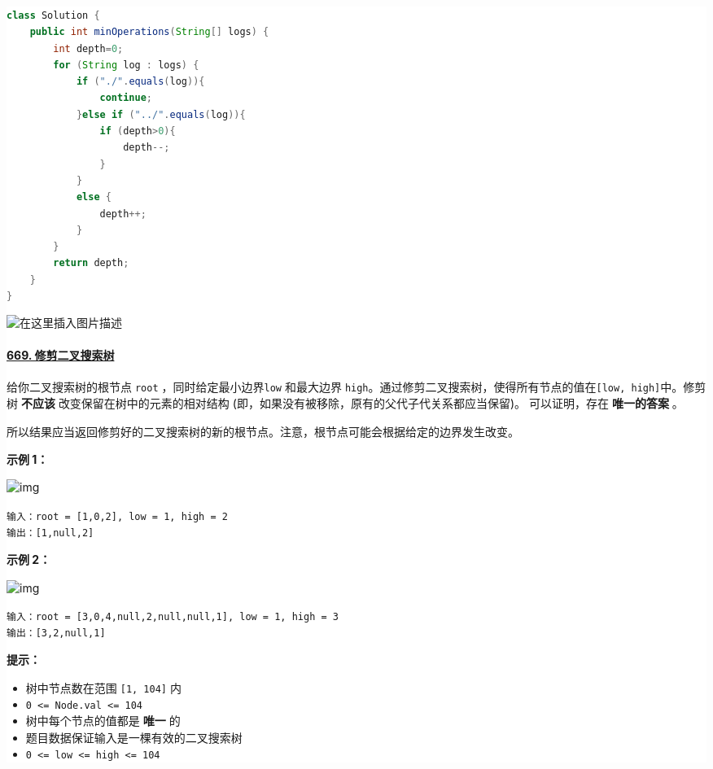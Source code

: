 ```java
class Solution {
    public int minOperations(String[] logs) {
        int depth=0;
        for (String log : logs) {
            if ("./".equals(log)){
                continue;
            }else if ("../".equals(log)){
                if (depth>0){
                    depth--;
                }
            }
            else {
                depth++;
            }
        }
        return depth;
    }
}
```

![在这里插入图片描述](https://img-blog.csdnimg.cn/0559300be5ef444ca18120a616ddf310.png)

#### [669. 修剪二叉搜索树](https://leetcode.cn/problems/trim-a-binary-search-tree/)

给你二叉搜索树的根节点 `root` ，同时给定最小边界`low` 和最大边界 `high`。通过修剪二叉搜索树，使得所有节点的值在`[low, high]`中。修剪树 **不应该** 改变保留在树中的元素的相对结构 (即，如果没有被移除，原有的父代子代关系都应当保留)。 可以证明，存在 **唯一的答案** 。

所以结果应当返回修剪好的二叉搜索树的新的根节点。注意，根节点可能会根据给定的边界发生改变。

 

**示例 1：**

![img](https://assets.leetcode.com/uploads/2020/09/09/trim1.jpg)

```
输入：root = [1,0,2], low = 1, high = 2
输出：[1,null,2]
```

**示例 2：**

![img](https://assets.leetcode.com/uploads/2020/09/09/trim2.jpg)

```
输入：root = [3,0,4,null,2,null,null,1], low = 1, high = 3
输出：[3,2,null,1]
```

 

**提示：**

- 树中节点数在范围 `[1, 104]` 内
- `0 <= Node.val <= 104`
- 树中每个节点的值都是 **唯一** 的
- 题目数据保证输入是一棵有效的二叉搜索树
- `0 <= low <= high <= 104`
